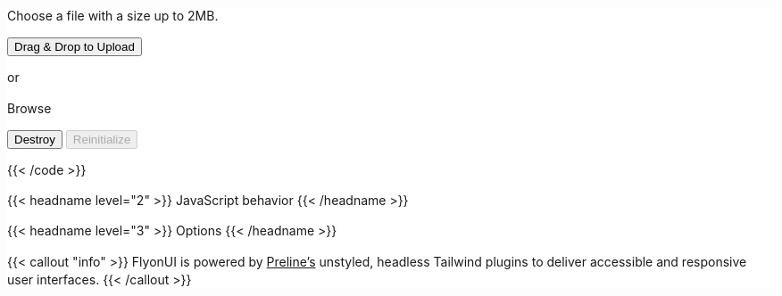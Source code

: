   <div class="bg-base-200/60 rounded-box flex flex-col justify-center border-2 border-base-content/20 border-dashed"  >
    <div class="text-center cursor-pointer p-12" data-file-upload-trigger="">
      <p class="text-base-content/50 mb-3 text-sm">Choose a file with a size up to 2MB.</p>
      <button class="btn btn-soft btn-sm btn-primary text-nowrap"> <span class="icon-[tabler--file-upload] size-4.5 shrink-0"></span> Drag & Drop to Upload </button>
      <p class="text-base-content/50 my-2 text-xs">or</p>
      <p class="link link-animated link-primary font-medium text-sm">Browse</p>
    </div>
    <div class="mx-12 mb-8 space-y-2 empty:m-0" data-file-upload-previews=""></div>
  </div>
</div>

<div class="mt-4 flex gap-3">
  <button class="btn btn-primary" id="destroy-btn">Destroy</button>
  <button class="btn btn-primary" id="reinit-btn" disabled>Reinitialize</button>
</div>


<script>
  window.addEventListener('load', () => {
    // Destroy and reinit variables
    const fileUpload = document.querySelector('#file-upload-to-destroy')
    const destroyBtn = document.querySelector('#destroy-btn')
    const reinitBtn = document.querySelector('#reinit-btn')

    // Destroy usage
    destroyBtn.addEventListener('click', () => {
      const { element } = HSFileUpload.getInstance(fileUpload, true)

      element.destroy()

      destroyBtn.setAttribute('disabled', 'disabled')
      reinitBtn.removeAttribute('disabled')
    })

    // Reinit usage
    reinitBtn.addEventListener('click', () => {
      HSFileUpload.autoInit()

      reinitBtn.setAttribute('disabled', 'disabled')
      destroyBtn.removeAttribute('disabled')
    })
  })
</script>
{{< /code >}}



{{< headname level="2" >}} JavaScript behavior {{< /headname >}}



{{< headname level="3" >}} Options {{< /headname >}}

{{< callout "info" >}}
FlyonUI is powered by <a href="https://preline.co/plugins.html" target="_blank" class="link link-primary font-semibold">Preline’s</a> unstyled, headless Tailwind plugins to deliver accessible and responsive user interfaces.
{{< /callout >}}
